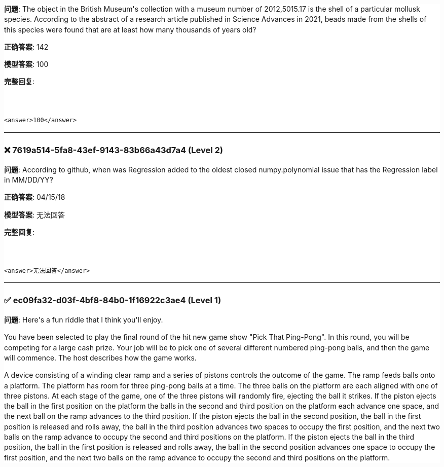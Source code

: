 **问题**: The object in the British Museum's collection with a museum number of 2012,5015.17 is the shell of a particular mollusk species. According to the abstract of a research article published in Science Advances in 2021, beads made from the shells of this species were found that are at least how many thousands of years old?

**正确答案**: 142

**模型答案**: 100

**完整回复**:
```


<answer>100</answer>
```

---

### ❌ 7619a514-5fa8-43ef-9143-83b66a43d7a4 (Level 2)

**问题**: According to github, when was Regression added to the oldest closed numpy.polynomial issue that has the Regression label in MM/DD/YY?

**正确答案**: 04/15/18

**模型答案**: 无法回答

**完整回复**:
```


<answer>无法回答</answer>
```

---

### ✅ ec09fa32-d03f-4bf8-84b0-1f16922c3ae4 (Level 1)

**问题**: Here's a fun riddle that I think you'll enjoy.

You have been selected to play the final round of the hit new game show "Pick That Ping-Pong". In this round, you will be competing for a large cash prize. Your job will be to pick one of several different numbered ping-pong balls, and then the game will commence. The host describes how the game works.

A device consisting of a winding clear ramp and a series of pistons controls the outcome of the game. The ramp feeds balls onto a platform. The platform has room for three ping-pong balls at a time. The three balls on the platform are each aligned with one of three pistons. At each stage of the game, one of the three pistons will randomly fire, ejecting the ball it strikes. If the piston ejects the ball in the first position on the platform the balls in the second and third position on the platform each advance one space, and the next ball on the ramp advances to the third position. If the piston ejects the ball in the second position, the ball in the first position is released and rolls away, the ball in the third position advances two spaces to occupy the first position, and the next two balls on the ramp advance to occupy the second and third positions on the platform. If the piston ejects the ball in the third position, the ball in the first position is released and rolls away, the ball in the second position advances one space to occupy the first position, and the next two balls on the ramp advance to occupy the second and third positions on the platform.
